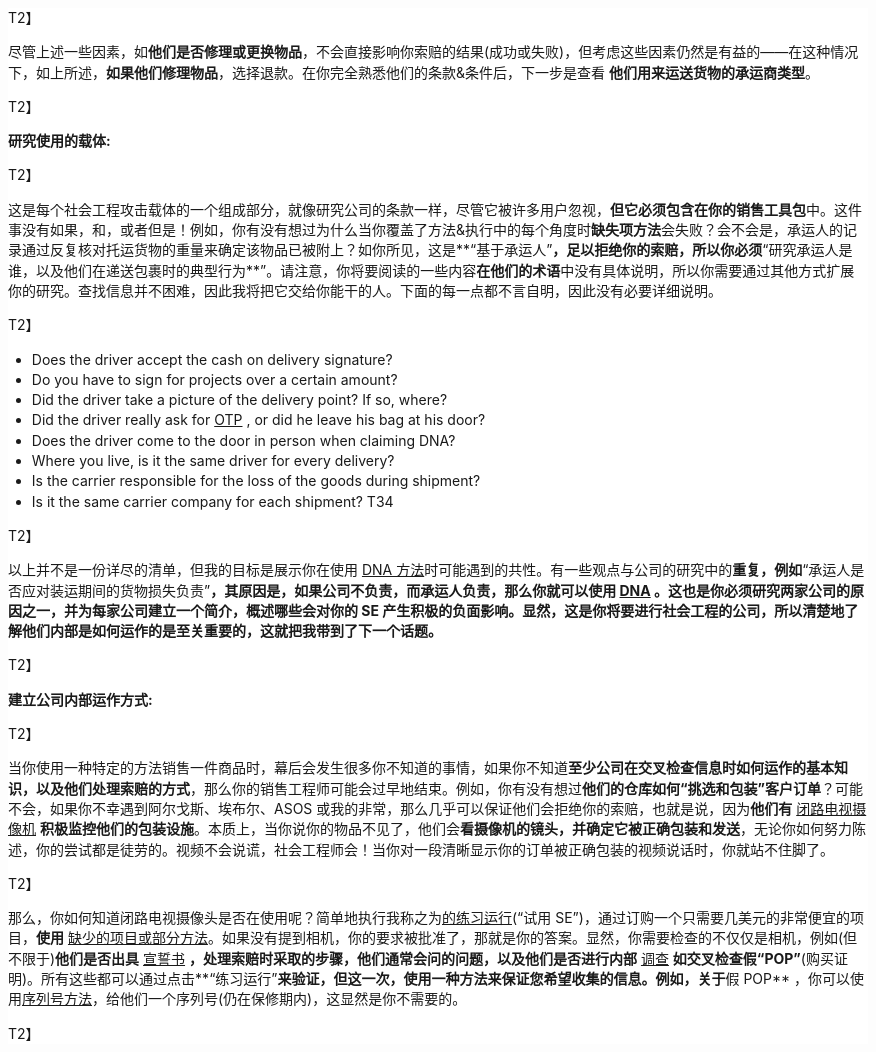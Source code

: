  T2】

尽管上述一些因素，如**他们是否修理或更换物品**，不会直接影响你索赔的结果(成功或失败)，但考虑这些因素仍然是有益的——在这种情况下，如上所述，**如果他们修理物品**，选择退款。在你完全熟悉他们的条款&条件后，下一步是查看 **他们用来运送货物的承运商类型**。

 T2】

**研究使用的载体:**

 T2】

这是每个社会工程攻击载体的一个组成部分，就像研究公司的条款一样，尽管它被许多用户忽视，**但它必须包含在你的销售工具包**中。这件事没有如果，和，或者但是！例如，你有没有想过为什么当你覆盖了方法&执行中的每个角度时**缺失项方法**会失败？会不会是，承运人的记录通过反复核对托运货物的重量来确定该物品已被附上？如你所见，这是**“基于承运人”**，足以拒绝你的索赔，所以你必须**“研究承运人是谁，以及他们在递送包裹时的典型行为**”。请注意，你将要阅读的一些内容**在他们的术语**中没有具体说明，所以你需要通过其他方式扩展你的研究。查找信息并不困难，因此我将把它交给你能干的人。下面的每一点都不言自明，因此没有必要详细说明。

 T2】

*   Does the driver accept the cash on delivery signature?
*   Do you have to sign for projects over a certain amount?
*   Did the driver take a picture of the delivery point? If so, where?
*   Did the driver really ask for [OTP](https://www.socialengineers.net/2021/04/how-to-bypass-otp.html) , or did he leave his bag at his door?
*   Does the driver come to the door in person when claiming DNA?
*   Where you live, is it the same driver for every delivery?
*   Is the carrier responsible for the loss of the goods during shipment?
*   Is it the same carrier company for each shipment? T34

 T2】

以上并不是一份详尽的清单，但我的目标是展示你在使用 [DNA 方法](https://www.socialengineers.net/2020/08/the-dna-method.html)时可能遇到的共性。有一些观点与公司的研究中的**重复，例如**“承运人是否应对装运期间的货物损失负责”**，其原因是，如果公司不负责，而承运人负责，那么你就可以使用 [DNA](https://www.socialengineers.net/2020/08/the-dna-method.html) 。这也是你必须研究两家公司的原因之一，并为每家公司建立一个简介，概述哪些会对你的 SE 产生积极的负面影响。显然，这是你将要进行社会工程的公司，所以清楚地了解他们内部是如何运作的是至关重要的，这就把我带到了下一个话题。**

 T2】

**建立公司内部运作方式:**

 T2】

当你使用一种特定的方法销售一件商品时，幕后会发生很多你不知道的事情，如果你不知道**至少公司在交叉检查信息时如何运作的基本知识，以及他们处理索赔的方式**，那么你的销售工程师可能会过早地结束。例如，你有没有想过**他们的仓库如何“挑选和包装”客户订单**？可能不会，如果你不幸遇到阿尔戈斯、埃布尔、ASOS 或我的非常，那么几乎可以保证他们会拒绝你的索赔，也就是说，因为**他们有** [闭路电视摄像机](https://www.socialengineers.net/2020/10/cctv-cameras-in-warehousing.html) **积极监控他们的包装设施**。本质上，当你说你的物品不见了，他们会**看摄像机的镜头，并确定它被正确包装和发送**，无论你如何努力陈述，你的尝试都是徒劳的。视频不会说谎，社会工程师会！当你对一段清晰显示你的订单被正确包装的视频说话时，你就站不住脚了。

 T2】

那么，你如何知道闭路电视摄像头是否在使用呢？简单地执行我称之为[的练习运行](https://www.socialengineers.net/2020/05/perform-practice-run.html)(“试用 SE”)，通过订购一个只需要几美元的非常便宜的项目，**使用** [缺少的项目或部分方法](https://www.socialengineers.net/2021/06/missing-item-partial-methods.html)。如果没有提到相机，你的要求被批准了，那就是你的答案。显然，你需要检查的不仅仅是相机，例如(但不限于)**他们是否出具** [宣誓书](https://www.socialengineers.net/2020/05/asked-to-sign-affidavit_14.html) **，处理索赔时采取的步骤，他们通常会问的问题，以及他们是否进行内部** [调查](https://www.socialengineers.net/2020/04/company-investigation.html) **如交叉检查假“POP”**(购买证明)。所有这些都可以通过点击**“练习运行”**来验证，但这一次，使用一种方法来保证您希望收集的信息。例如，关于**假 POP** ，你可以使用[序列号方法](https://www.socialengineers.net/2020/04/serial-number-method_13.html)，给他们一个序列号(仍在保修期内)，这显然是你不需要的。

 T2】
